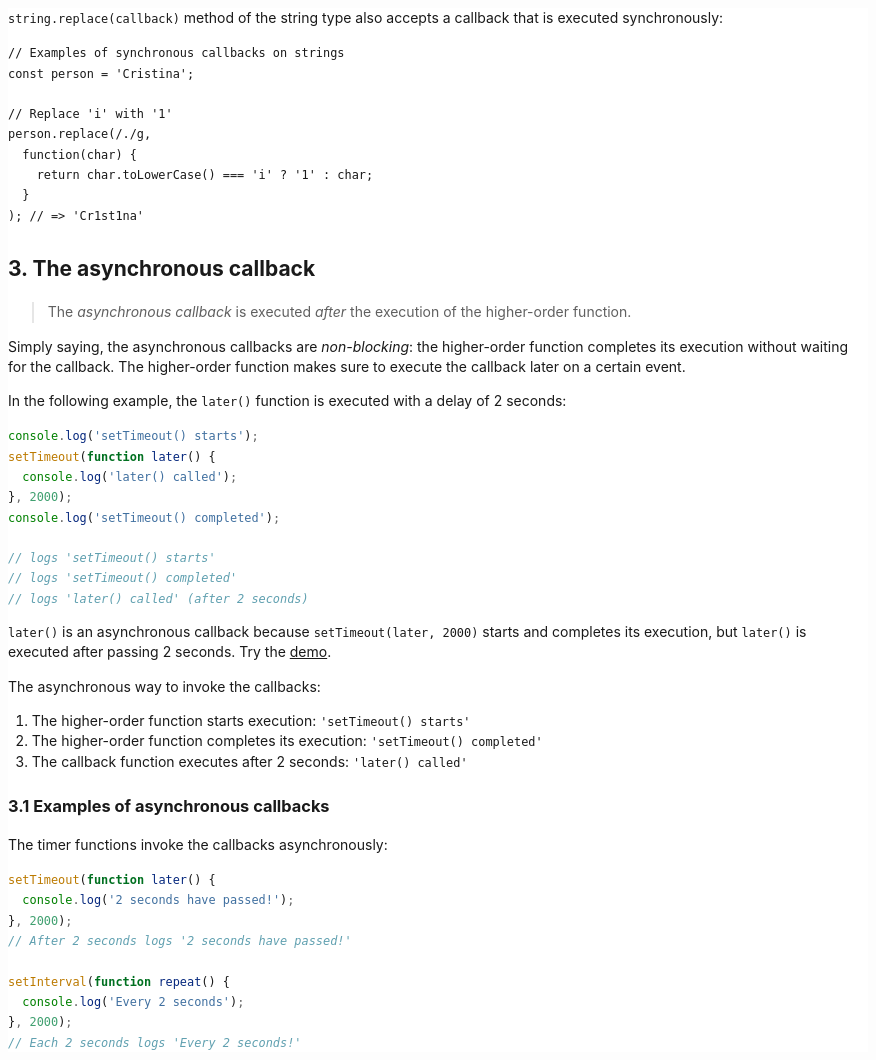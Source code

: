 `string.replace(callback)` method of the string type also accepts a callback that is executed synchronously:

```javascript{5}
// Examples of synchronous callbacks on strings
const person = 'Cristina';

// Replace 'i' with '1'
person.replace(/./g, 
  function(char) {
    return char.toLowerCase() === 'i' ? '1' : char;
  }
); // => 'Cr1st1na'
```

## 3. The asynchronous callback

> The *asynchronous callback* is executed *after* the execution of the higher-order function.  

Simply saying, the asynchronous callbacks are *non-blocking*: the higher-order function completes its execution without waiting for the callback. The higher-order function makes sure to execute the callback later on a certain event. 

In the following example, the `later()` function is executed with a delay of 2 seconds:

```javascript
console.log('setTimeout() starts');
setTimeout(function later() {
  console.log('later() called');
}, 2000);
console.log('setTimeout() completed');

// logs 'setTimeout() starts'
// logs 'setTimeout() completed'
// logs 'later() called' (after 2 seconds)
```

`later()` is an asynchronous callback because `setTimeout(later, 2000)` starts and completes its execution, but `later()` is executed after passing 2 seconds. Try the [demo](https://jsitor.com/MhhozrnIj).   

The asynchronous way to invoke the callbacks:

1. The higher-order function starts execution: `'setTimeout() starts'`
2. The higher-order function completes its execution: `'setTimeout() completed'`
3. The callback function executes after 2 seconds: `'later() called'`

### 3.1 Examples of asynchronous callbacks

The timer functions invoke the callbacks asynchronously:

```javascript
setTimeout(function later() {
  console.log('2 seconds have passed!');
}, 2000);
// After 2 seconds logs '2 seconds have passed!' 

setInterval(function repeat() {
  console.log('Every 2 seconds');
}, 2000);
// Each 2 seconds logs 'Every 2 seconds!' 
```
